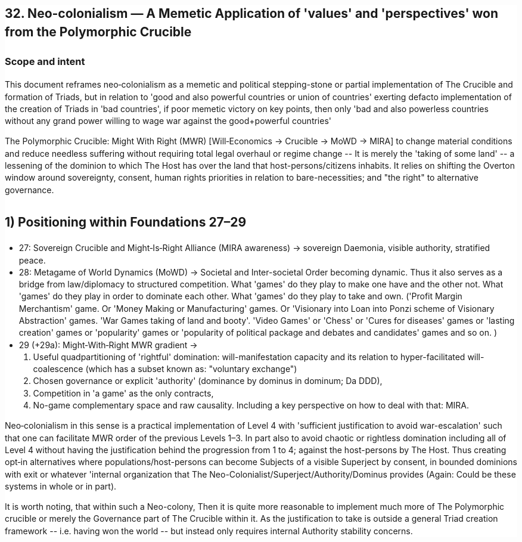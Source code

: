 ## 32. Neo-colonialism — A Memetic Application of 'values' and 'perspectives' won from the Polymorphic Crucible

### Scope and intent
This document reframes neo‑colonialism as a memetic and political stepping-stone or partial implementation of The Crucible and formation of Triads, but in relation to 'good and also powerful countries or union of countries' exerting defacto implementation of the creation of Triads in 'bad countries', if poor memetic victory on key points, then only 'bad and also powerless countries without any grand power willing to wage war against the good+powerful countries' 

The Polymorphic Crucible: Might With Right (MWR) \[Will‑Economics → Crucible → MoWD → MIRA\] to change material conditions and reduce needless suffering without requiring total legal overhaul or regime change -- It is merely the 'taking of some land' -- a lessening of the dominion to which The Host has over the land that host-persons/citizens inhabits. 
It relies on shifting the Overton window around sovereignty, consent, human rights priorities in relation to bare-necessities; and "the right" to alternative governance.







## 1) Positioning within Foundations 27–29
- 27: Sovereign Crucible and Might‑Is‑Right Alliance (MIRA awareness) → sovereign Daemonia, visible authority, stratified peace.
- 28: Metagame of World Dynamics (MoWD) → Societal and Inter-societal Order becoming dynamic. Thus it also serves as a bridge from law/diplomacy to structured competition. What 'games' do they play to make one have and the other not. What 'games' do they play in order to dominate each other. What 'games' do they play to take and own. ('Profit Margin Merchantism' game. Or 'Money Making or Manufacturing' games. Or 'Visionary into Loan into Ponzi scheme of Visionary Abstraction' games. 'War Games taking of land and booty'. 'Video Games' or 'Chess' or 'Cures for diseases' games or 'lasting creation' games or 'popularity' games or 'popularity of political package and debates and candidates' games and so on. )
- 29 (+29a): Might‑With‑Right MWR gradient → 
    1) Useful quadpartitioning of 'rightful' domination: will-manifestation capacity and its relation to hyper-facilitated will-coalescence (which has a subset known as: "voluntary exchange")
    2) Chosen governance or explicit 'authority' (dominance by dominus in dominum; Da DDD), 
    3) Competition in 'a game' as the only contracts, 
    4) No-game complementary space and raw causality. Including a key perspective on how to deal with that: MIRA.

Neo‑colonialism in this sense is a practical implementation of Level 4 with 'sufficient justification to avoid war-escalation' such that one can facilitate MWR order of the previous Levels 1–3. In part also to avoid chaotic or rightless domination including all of Level 4 without having the justification behind the progression from 1 to 4; against the host-persons by The Host. 
Thus creating opt‑in alternatives where populations/host-persons can become Subjects of a visible Superject by consent, in bounded dominions with exit or whatever 'internal organization that The Neo-Colonialist/Superject/Authority/Dominus provides (Again: Could be these systems in whole or in part).

It is worth noting, that within such a Neo-colony, Then it is quite more reasonable to implement much more of The Polymorphic crucible or merely the Governance part of The Crucible within it. As the justification to take is outside a general Triad creation framework -- i.e. having won the world -- but instead only requires internal Authority stability concerns.
